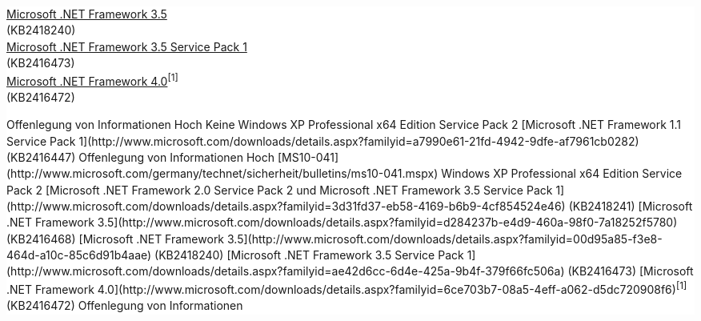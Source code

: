 [Microsoft .NET Framework 3.5](http://www.microsoft.com/downloads/details.aspx?familyid=00d95a85-f3e8-464d-a10c-85c6d91b4aae)  
(KB2418240)  
[Microsoft .NET Framework 3.5 Service Pack 1](http://www.microsoft.com/downloads/details.aspx?familyid=ae42d6cc-6d4e-425a-9b4f-379f66fc506a)  
(KB2416473)  
[Microsoft .NET Framework 4.0](http://www.microsoft.com/downloads/details.aspx?familyid=6ce703b7-08a5-4eff-a062-d5dc720908f6)<sup>[1]</sup>  
(KB2416472)
</td>
<td style="border:1px solid black;">
Offenlegung von Informationen
</td>
<td style="border:1px solid black;">
Hoch
</td>
<td style="border:1px solid black;">
Keine
</td>
</tr>
<tr>
<td style="border:1px solid black;">
Windows XP Professional x64 Edition Service Pack 2
</td>
<td style="border:1px solid black;">
[Microsoft .NET Framework 1.1 Service Pack 1](http://www.microsoft.com/downloads/details.aspx?familyid=a7990e61-21fd-4942-9dfe-af7961cb0282)  
(KB2416447)
</td>
<td style="border:1px solid black;">
Offenlegung von Informationen
</td>
<td style="border:1px solid black;">
Hoch
</td>
<td style="border:1px solid black;">
[MS10-041](http://www.microsoft.com/germany/technet/sicherheit/bulletins/ms10-041.mspx)
</td>
</tr>
<tr class="alternateRow">
<td style="border:1px solid black;">
Windows XP Professional x64 Edition Service Pack 2
</td>
<td style="border:1px solid black;">
[Microsoft .NET Framework 2.0 Service Pack 2 und Microsoft .NET Framework 3.5 Service Pack 1](http://www.microsoft.com/downloads/details.aspx?familyid=3d31fd37-eb58-4169-b6b9-4cf854524e46)  
(KB2418241)  
[Microsoft .NET Framework 3.5](http://www.microsoft.com/downloads/details.aspx?familyid=d284237b-e4d9-460a-98f0-7a18252f5780)  
(KB2416468)  
[Microsoft .NET Framework 3.5](http://www.microsoft.com/downloads/details.aspx?familyid=00d95a85-f3e8-464d-a10c-85c6d91b4aae)  
(KB2418240)  
[Microsoft .NET Framework 3.5 Service Pack 1](http://www.microsoft.com/downloads/details.aspx?familyid=ae42d6cc-6d4e-425a-9b4f-379f66fc506a)  
(KB2416473)  
[Microsoft .NET Framework 4.0](http://www.microsoft.com/downloads/details.aspx?familyid=6ce703b7-08a5-4eff-a062-d5dc720908f6)<sup>[1]</sup>  
(KB2416472)
</td>
<td style="border:1px solid black;">
Offenlegung von Informationen
</td>
<td style="border:1px solid black;">